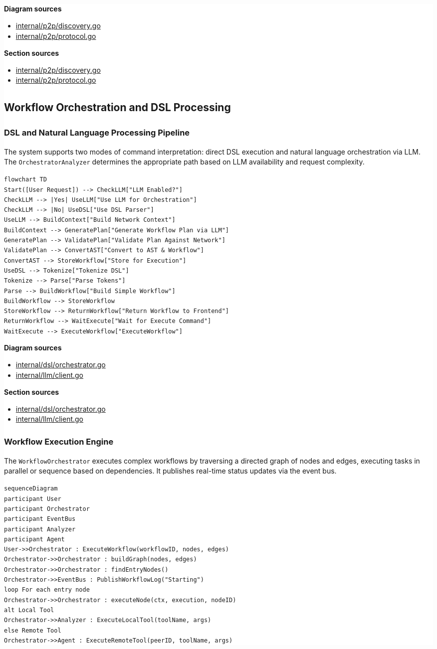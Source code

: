 **Diagram sources**
- [internal/p2p/discovery.go](file://internal/p2p/discovery.go#L0-L199)
- [internal/p2p/protocol.go](file://internal/p2p/protocol.go#L0-L199)

**Section sources**
- [internal/p2p/discovery.go](file://internal/p2p/discovery.go#L0-L199)
- [internal/p2p/protocol.go](file://internal/p2p/protocol.go#L0-L199)

## Workflow Orchestration and DSL Processing

### DSL and Natural Language Processing Pipeline

The system supports two modes of command interpretation: direct DSL execution and natural language orchestration via LLM. The `OrchestratorAnalyzer` determines the appropriate path based on LLM availability and request complexity.

```mermaid
flowchart TD
Start([User Request]) --> CheckLLM["LLM Enabled?"]
CheckLLM --> |Yes| UseLLM["Use LLM for Orchestration"]
CheckLLM --> |No| UseDSL["Use DSL Parser"]
UseLLM --> BuildContext["Build Network Context"]
BuildContext --> GeneratePlan["Generate Workflow Plan via LLM"]
GeneratePlan --> ValidatePlan["Validate Plan Against Network"]
ValidatePlan --> ConvertAST["Convert to AST & Workflow"]
ConvertAST --> StoreWorkflow["Store for Execution"]
UseDSL --> Tokenize["Tokenize DSL"]
Tokenize --> Parse["Parse Tokens"]
Parse --> BuildWorkflow["Build Simple Workflow"]
BuildWorkflow --> StoreWorkflow
StoreWorkflow --> ReturnWorkflow["Return Workflow to Frontend"]
ReturnWorkflow --> WaitExecute["Wait for Execute Command"]
WaitExecute --> ExecuteWorkflow["ExecuteWorkflow"]
```

**Diagram sources**
- [internal/dsl/orchestrator.go](file://internal/dsl/orchestrator.go#L0-L199)
- [internal/llm/client.go](file://internal/llm/client.go#L0-L199)

**Section sources**
- [internal/dsl/orchestrator.go](file://internal/dsl/orchestrator.go#L0-L199)
- [internal/llm/client.go](file://internal/llm/client.go#L0-L199)

### Workflow Execution Engine

The `WorkflowOrchestrator` executes complex workflows by traversing a directed graph of nodes and edges, executing tasks in parallel or sequence based on dependencies. It publishes real-time status updates via the event bus.

```mermaid
sequenceDiagram
participant User
participant Orchestrator
participant EventBus
participant Analyzer
participant Agent
User->>Orchestrator : ExecuteWorkflow(workflowID, nodes, edges)
Orchestrator->>Orchestrator : buildGraph(nodes, edges)
Orchestrator->>Orchestrator : findEntryNodes()
Orchestrator->>EventBus : PublishWorkflowLog("Starting")
loop For each entry node
Orchestrator->>Orchestrator : executeNode(ctx, execution, nodeID)
alt Local Tool
Orchestrator->>Analyzer : ExecuteLocalTool(toolName, args)
else Remote Tool
Orchestrator->>Agent : ExecuteRemoteTool(peerID, toolName, args)
```